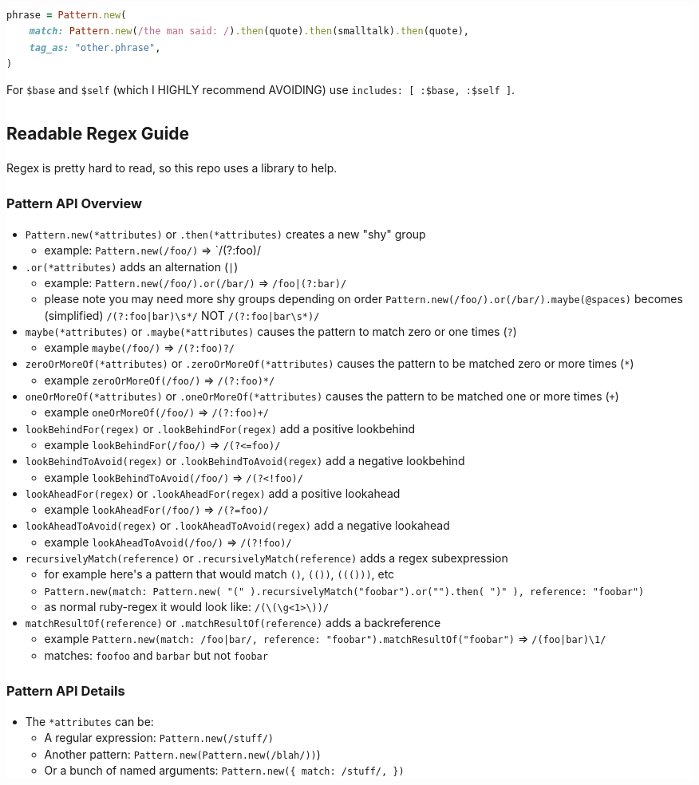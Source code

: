 ```ruby
phrase = Pattern.new(
    match: Pattern.new(/the man said: /).then(quote).then(smalltalk).then(quote),
    tag_as: "other.phrase",
)
```

For `$base` and `$self` (which I HIGHLY recommend AVOIDING) use `includes: [ :$base, :$self ]`. 

## Readable Regex Guide

Regex is pretty hard to read, so this repo uses a library to help.

### Pattern API Overview

- `Pattern.new(*attributes)` or `.then(*attributes)` creates a new "shy" group
  - example: `Pattern.new(/foo/)` => `/(?:foo)/
- `.or(*attributes)` adds an alternation (`|`)
  - example: `Pattern.new(/foo/).or(/bar/)` => `/foo|(?:bar)/`
  - please note you may need more shy groups depending on order
    `Pattern.new(/foo/).or(/bar/).maybe(@spaces)` becomes (simplified) `/(?:foo|bar)\s*/` NOT `/(?:foo|bar\s*)/`
- `maybe(*attributes)` or `.maybe(*attributes)` causes the pattern to match zero or one times (`?`)
  - example `maybe(/foo/)` => `/(?:foo)?/`
- `zeroOrMoreOf(*attributes)` or `.zeroOrMoreOf(*attributes)` causes the pattern to be matched zero or more times (`*`)
  - example `zeroOrMoreOf(/foo/)` => `/(?:foo)*/`
- `oneOrMoreOf(*attributes)` or `.oneOrMoreOf(*attributes)` causes the pattern to be matched one or more times (`+`)
  - example `oneOrMoreOf(/foo/)` => `/(?:foo)+/`
- `lookBehindFor(regex)` or `.lookBehindFor(regex)` add a positive lookbehind
  - example `lookBehindFor(/foo/)` => `/(?<=foo)/`
- `lookBehindToAvoid(regex)` or `.lookBehindToAvoid(regex)` add a negative lookbehind
  - example `lookBehindToAvoid(/foo/)` => `/(?<!foo)/`
- `lookAheadFor(regex)` or `.lookAheadFor(regex)` add a positive lookahead
  - example `lookAheadFor(/foo/)` => `/(?=foo)/`
- `lookAheadToAvoid(regex)` or `.lookAheadToAvoid(regex)` add a negative lookahead
  - example `lookAheadToAvoid(/foo/)` => `/(?!foo)/`
- `recursivelyMatch(reference)` or `.recursivelyMatch(reference)` adds a regex subexpression
  - for example here's a pattern that would match `()`, `(())`, `((()))`, etc
  - `Pattern.new(match: Pattern.new( "(" ).recursivelyMatch("foobar").or("").then( ")" ), reference: "foobar")`
  - as normal ruby-regex it would look like: `/(\(\g<1>\))/`
- `matchResultOf(reference)` or `.matchResultOf(reference)` adds a backreference
  - example `Pattern.new(match: /foo|bar/, reference: "foobar").matchResultOf("foobar")` => `/(foo|bar)\1/`
  - matches: `foofoo` and `barbar` but not `foobar`


### Pattern API Details

- The `*attributes` can be:
    - A regular expression: `Pattern.new(/stuff/)`
    - Another pattern: `Pattern.new(Pattern.new(/blah/))`)
    - Or a bunch of named arguments: `Pattern.new({ match: /stuff/, })`
